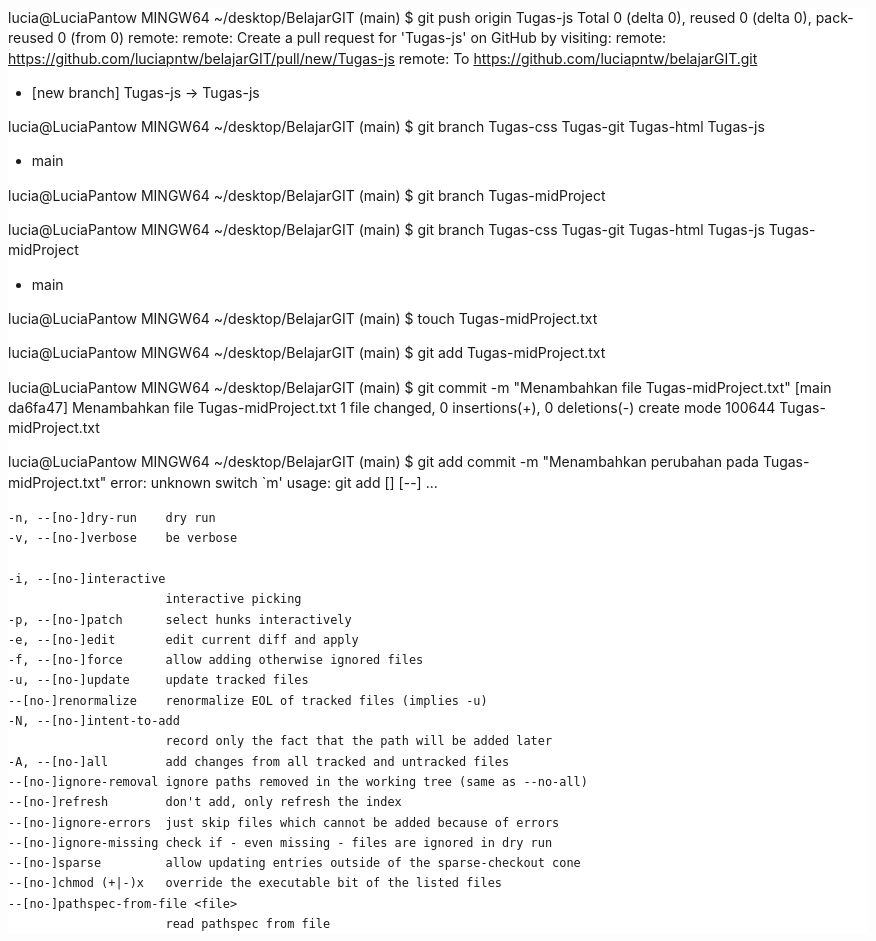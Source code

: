 lucia@LuciaPantow MINGW64 ~/desktop/BelajarGIT (main)
$ git push origin Tugas-js
Total 0 (delta 0), reused 0 (delta 0), pack-reused 0 (from 0)
remote:
remote: Create a pull request for 'Tugas-js' on GitHub by visiting:
remote:      https://github.com/luciapntw/belajarGIT/pull/new/Tugas-js
remote:
To https://github.com/luciapntw/belajarGIT.git
 * [new branch]      Tugas-js -> Tugas-js

lucia@LuciaPantow MINGW64 ~/desktop/BelajarGIT (main)
$ git branch
  Tugas-css
  Tugas-git
  Tugas-html
  Tugas-js
* main

lucia@LuciaPantow MINGW64 ~/desktop/BelajarGIT (main)
$ git branch Tugas-midProject

lucia@LuciaPantow MINGW64 ~/desktop/BelajarGIT (main)
$ git branch
  Tugas-css
  Tugas-git
  Tugas-html
  Tugas-js
  Tugas-midProject
* main

lucia@LuciaPantow MINGW64 ~/desktop/BelajarGIT (main)
$ touch Tugas-midProject.txt

lucia@LuciaPantow MINGW64 ~/desktop/BelajarGIT (main)
$ git add Tugas-midProject.txt

lucia@LuciaPantow MINGW64 ~/desktop/BelajarGIT (main)
$ git commit -m "Menambahkan file Tugas-midProject.txt"
[main da6fa47] Menambahkan file Tugas-midProject.txt
 1 file changed, 0 insertions(+), 0 deletions(-)
 create mode 100644 Tugas-midProject.txt

lucia@LuciaPantow MINGW64 ~/desktop/BelajarGIT (main)
$ git add commit -m "Menambahkan perubahan pada Tugas-midProject.txt"
error: unknown switch `m'
usage: git add [<options>] [--] <pathspec>...

    -n, --[no-]dry-run    dry run
    -v, --[no-]verbose    be verbose

    -i, --[no-]interactive
                          interactive picking
    -p, --[no-]patch      select hunks interactively
    -e, --[no-]edit       edit current diff and apply
    -f, --[no-]force      allow adding otherwise ignored files
    -u, --[no-]update     update tracked files
    --[no-]renormalize    renormalize EOL of tracked files (implies -u)
    -N, --[no-]intent-to-add
                          record only the fact that the path will be added later
    -A, --[no-]all        add changes from all tracked and untracked files
    --[no-]ignore-removal ignore paths removed in the working tree (same as --no-all)
    --[no-]refresh        don't add, only refresh the index
    --[no-]ignore-errors  just skip files which cannot be added because of errors
    --[no-]ignore-missing check if - even missing - files are ignored in dry run
    --[no-]sparse         allow updating entries outside of the sparse-checkout cone
    --[no-]chmod (+|-)x   override the executable bit of the listed files
    --[no-]pathspec-from-file <file>
                          read pathspec from file